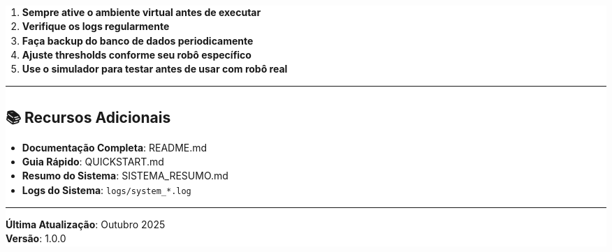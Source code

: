 1. **Sempre ative o ambiente virtual antes de executar**
2. **Verifique os logs regularmente**
3. **Faça backup do banco de dados periodicamente**
4. **Ajuste thresholds conforme seu robô específico**
5. **Use o simulador para testar antes de usar com robô real**

---

## 📚 Recursos Adicionais

- **Documentação Completa**: README.md
- **Guia Rápido**: QUICKSTART.md
- **Resumo do Sistema**: SISTEMA_RESUMO.md
- **Logs do Sistema**: `logs/system_*.log`

---

**Última Atualização**: Outubro 2025  
**Versão**: 1.0.0
